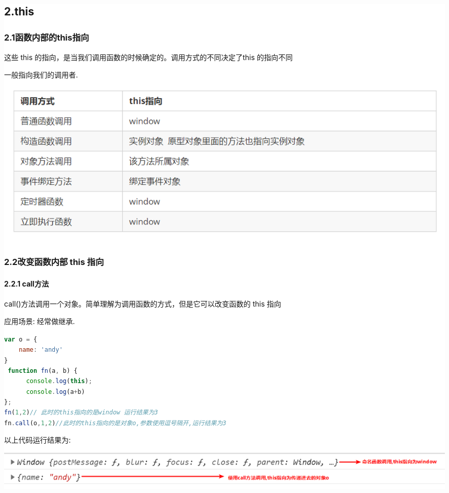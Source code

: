 ## 2.this

### 2.1函数内部的this指向

这些 this 的指向，是当我们调用函数的时候确定的。调用方式的不同决定了this 的指向不同

一般指向我们的调用者.

![](images/img1.png)

### 2.2改变函数内部 this 指向

#### 2.2.1 call方法

call()方法调用一个对象。简单理解为调用函数的方式，但是它可以改变函数的 this 指向

应用场景:  经常做继承. 

```js
var o = {
	name: 'andy'
}
 function fn(a, b) {
      console.log(this);
      console.log(a+b)
};
fn(1,2)// 此时的this指向的是window 运行结果为3
fn.call(o,1,2)//此时的this指向的是对象o,参数使用逗号隔开,运行结果为3
```

以上代码运行结果为:

![](images/img4.png)

